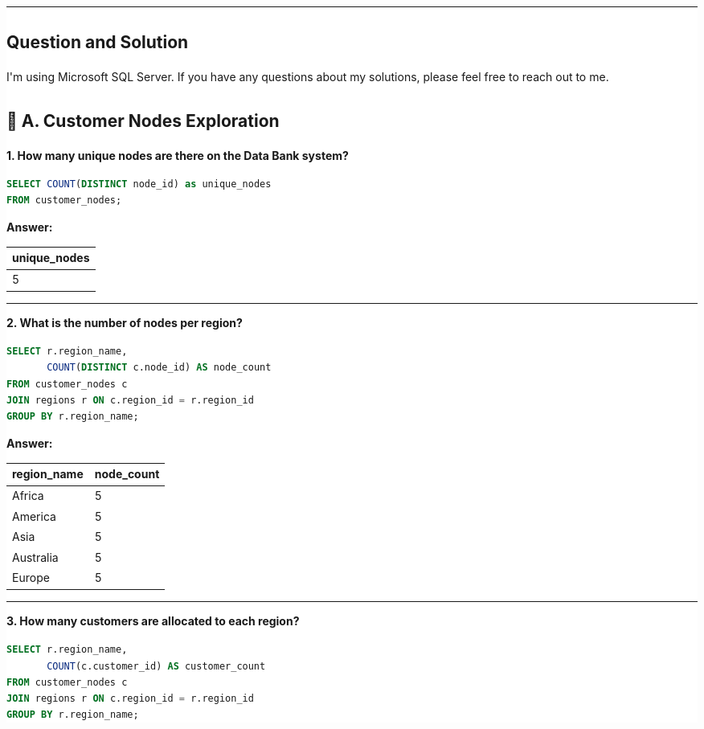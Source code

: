 ***

## Question and Solution

I'm using Microsoft SQL Server. If you have any questions about my solutions, please feel free to reach out to me.

## 🏦 A. Customer Nodes Exploration

**1. How many unique nodes are there on the Data Bank system?**

````sql
SELECT COUNT(DISTINCT node_id) as unique_nodes
FROM customer_nodes;
````

**Answer:**

|unique_nodes|
|:----|
|5|

***

**2. What is the number of nodes per region?**

````sql
SELECT r.region_name,
       COUNT(DISTINCT c.node_id) AS node_count
FROM customer_nodes c
JOIN regions r ON c.region_id = r.region_id
GROUP BY r.region_name;
````

**Answer:**

|region_name|node_count|
|:----|:----|
|Africa|5|
|America|5|
|Asia|5|
|Australia|5|
|Europe|5|

***

**3. How many customers are allocated to each region?**

````sql
SELECT r.region_name, 
	   COUNT(c.customer_id) AS customer_count
FROM customer_nodes c
JOIN regions r ON c.region_id = r.region_id
GROUP BY r.region_name;
````
